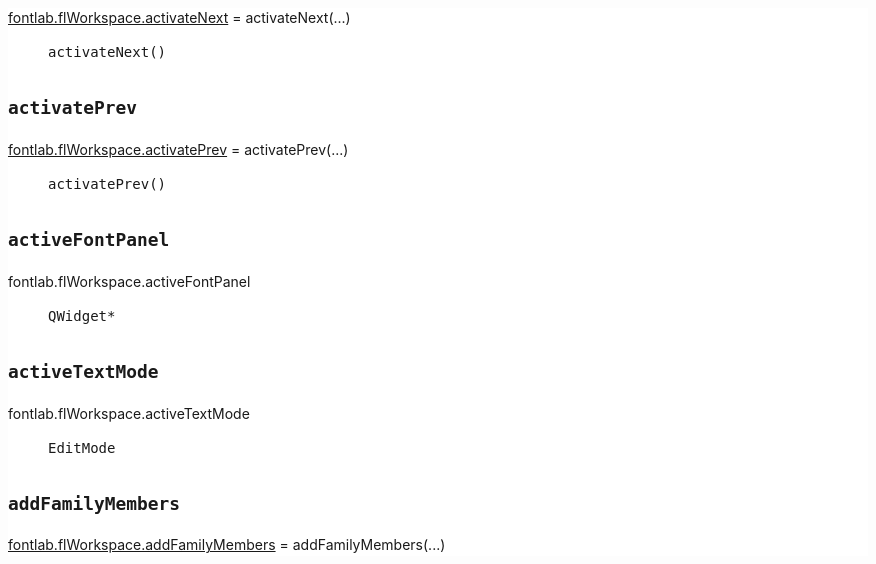 
<dl class="function"><dt><a name="-fontlab.flWorkspace.activateNext" href="#-fontlab.flWorkspace.activateNext"><span class="function-name">fontlab.flWorkspace.activateNext</span></a> = activateNext<span class="argspec">(...)</span></dt><dd>

<pre class="doc" markdown="0">activateNext()</pre>

</dd></dl>



<a name="fontlab.flWorkspace.activatePrev"></a>

## `activatePrev`


<dl class="function"><dt><a name="-fontlab.flWorkspace.activatePrev" href="#-fontlab.flWorkspace.activatePrev"><span class="function-name">fontlab.flWorkspace.activatePrev</span></a> = activatePrev<span class="argspec">(...)</span></dt><dd>

<pre class="doc" markdown="0">activatePrev()</pre>

</dd></dl>



<a name="fontlab.flWorkspace.activeFontPanel"></a>

## `activeFontPanel`


<dl class="descriptor"><dt>fontlab.flWorkspace.activeFontPanel</dt>
<dd>

<pre class="doc" markdown="0">QWidget*</pre>

</dd>
</dl>



<a name="fontlab.flWorkspace.activeTextMode"></a>

## `activeTextMode`


<dl class="descriptor"><dt>fontlab.flWorkspace.activeTextMode</dt>
<dd>

<pre class="doc" markdown="0">EditMode</pre>

</dd>
</dl>



<a name="fontlab.flWorkspace.addFamilyMembers"></a>

## `addFamilyMembers`


<dl class="function"><dt><a name="-fontlab.flWorkspace.addFamilyMembers" href="#-fontlab.flWorkspace.addFamilyMembers"><span class="function-name">fontlab.flWorkspace.addFamilyMembers</span></a> = addFamilyMembers<span class="argspec">(...)</span></dt><dd>
